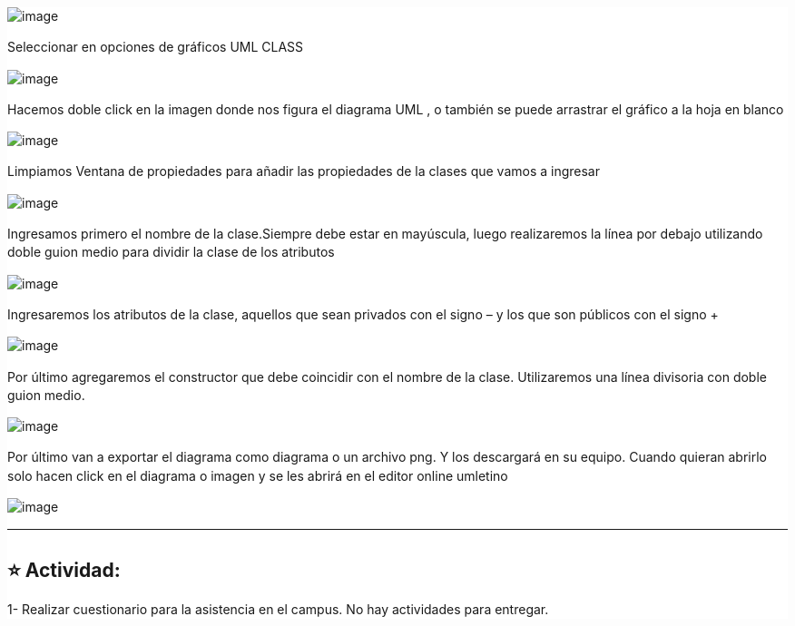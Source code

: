 ![image](https://github.com/eugenia1984/UTN-FRSR-Programacion/assets/72580574/28d06b58-aeb1-4744-9a92-5904acdb869e)


Seleccionar en opciones de gráficos UML CLASS

![image](https://github.com/eugenia1984/UTN-FRSR-Programacion/assets/72580574/ffcce16d-d2b0-45f6-be32-159d3938affb)

Hacemos doble click en la imagen donde nos figura el diagrama UML , o también se puede arrastrar el gráfico a la hoja en blanco

![image](https://github.com/eugenia1984/UTN-FRSR-Programacion/assets/72580574/81982dcc-316e-4485-bc16-24bbcc6fa7b1)


Limpiamos Ventana de propiedades para añadir las propiedades de la clases que vamos a ingresar


![image](https://github.com/eugenia1984/UTN-FRSR-Programacion/assets/72580574/b169ce42-409f-4544-a288-79b128cfa759)


Ingresamos primero el nombre de la clase.Siempre debe estar en mayúscula, luego realizaremos la línea por debajo utilizando doble guion medio para dividir la clase de los atributos

![image](https://github.com/eugenia1984/UTN-FRSR-Programacion/assets/72580574/271a579d-743e-4ae6-9587-3a7fa641e350)



Ingresaremos los atributos de la clase, aquellos que sean privados con el signo – y los que son públicos con el signo +

![image](https://github.com/eugenia1984/UTN-FRSR-Programacion/assets/72580574/f803572a-3d4d-4c82-bbe9-35b61eb6de40)


Por último agregaremos el constructor que debe coincidir con el nombre de la clase. Utilizaremos una línea divisoria con doble guion medio.

![image](https://github.com/eugenia1984/UTN-FRSR-Programacion/assets/72580574/5fdd641f-4523-423e-9381-d6a9c3e578e2)


Por último van a exportar el diagrama como diagrama o un archivo png. Y los descargará en su equipo. Cuando quieran abrirlo solo hacen click en el diagrama o imagen y se les abrirá en el editor online umletino


![image](https://github.com/eugenia1984/UTN-FRSR-Programacion/assets/72580574/efce1925-e3ad-4456-a2f8-260bec856a22)

---

## :star: Actividad:

1- Realizar cuestionario para la asistencia en el campus.
No hay actividades para entregar.
